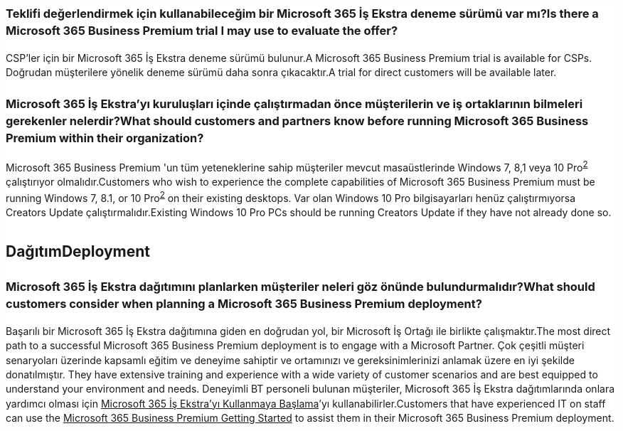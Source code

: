 ### <a name="is-there-a-microsoft-365-business-premium-trial-i-may-use-to-evaluate-the-offer"></a><span data-ttu-id="e6a12-200">Teklifi değerlendirmek için kullanabileceğim bir Microsoft 365 İş Ekstra deneme sürümü var mı?</span><span class="sxs-lookup"><span data-stu-id="e6a12-200">Is there a Microsoft 365 Business Premium trial I may use to evaluate the offer?</span></span> 
<span data-ttu-id="e6a12-201">CSP’ler için bir Microsoft 365 İş Ekstra deneme sürümü bulunur.</span><span class="sxs-lookup"><span data-stu-id="e6a12-201">A Microsoft 365 Business Premium trial is available for CSPs.</span></span> <span data-ttu-id="e6a12-202">Doğrudan müşterilere yönelik deneme sürümü daha sonra çıkacaktır.</span><span class="sxs-lookup"><span data-stu-id="e6a12-202">A trial for direct customers will be available later.</span></span> 
 
### <a name="what-should-customers-and-partners-know-before-running-microsoft-365-business-premium-within-their-organization"></a><span data-ttu-id="e6a12-203">Microsoft 365 İş Ekstra’yı kuruluşları içinde çalıştırmadan önce müşterilerin ve iş ortaklarının bilmeleri gerekenler nelerdir?</span><span class="sxs-lookup"><span data-stu-id="e6a12-203">What should customers and partners know before running Microsoft 365 Business Premium within their organization?</span></span> 
<span data-ttu-id="e6a12-204">Microsoft 365 Business Premium 'un tüm yeteneklerine sahip müşteriler mevcut masaüstlerinde Windows 7, 8,1 veya 10 Pro<sup>[2](#footnote2)</sup> çalıştırıyor olmalıdır.</span><span class="sxs-lookup"><span data-stu-id="e6a12-204">Customers who wish to experience the complete capabilities of Microsoft 365 Business Premium must be running Windows 7, 8.1, or 10 Pro<sup>[2](#footnote2)</sup> on their existing desktops.</span></span> <span data-ttu-id="e6a12-205">Var olan Windows 10 Pro bilgisayarları henüz çalıştırmıyorsa Creators Update çalıştırmalıdır.</span><span class="sxs-lookup"><span data-stu-id="e6a12-205">Existing Windows 10 Pro PCs should be running Creators Update if they have not already done so.</span></span> 

## <a name="deployment"></a><span data-ttu-id="e6a12-206">Dağıtım</span><span class="sxs-lookup"><span data-stu-id="e6a12-206">Deployment</span></span>

### <a name="what-should-customers-consider-when-planning-a-microsoft-365-business-premium-deployment"></a><span data-ttu-id="e6a12-207">Microsoft 365 İş Ekstra dağıtımını planlarken müşteriler neleri göz önünde bulundurmalıdır?</span><span class="sxs-lookup"><span data-stu-id="e6a12-207">What should customers consider when planning a Microsoft 365 Business Premium deployment?</span></span> 
<span data-ttu-id="e6a12-208">Başarılı bir Microsoft 365 İş Ekstra dağıtımına giden en doğrudan yol, bir Microsoft İş Ortağı ile birlikte çalışmaktır.</span><span class="sxs-lookup"><span data-stu-id="e6a12-208">The most direct path to a successful Microsoft 365 Business Premium deployment is to engage with a Microsoft Partner.</span></span> <span data-ttu-id="e6a12-209">Çok çeşitli müşteri senaryoları üzerinde kapsamlı eğitim ve deneyime sahiptir ve ortamınızı ve gereksinimlerinizi anlamak üzere en iyi şekilde donatılmıştır. </span><span class="sxs-lookup"><span data-stu-id="e6a12-209">They have extensive training and experience with a wide variety of customer scenarios and are best equipped to understand your environment and needs.</span></span> <span data-ttu-id="e6a12-210">Deneyimli BT personeli bulunan müşteriler, Microsoft 365 İş Ekstra dağıtımlarında onlara yardımcı olması için <a href="https://docs.microsoft.com/microsoft-365/business/microsoft-365-business-overview" target="_blank">Microsoft 365 İş Ekstra’yı Kullanmaya Başlama</a>’yı kullanabilirler.</span><span class="sxs-lookup"><span data-stu-id="e6a12-210">Customers that have experienced IT on staff can use the <a href="https://docs.microsoft.com/microsoft-365/business/microsoft-365-business-overview" target="_blank">Microsoft 365 Business Premium Getting Started</a> to assist them in their Microsoft 365 Business Premium deployment.</span></span> 
